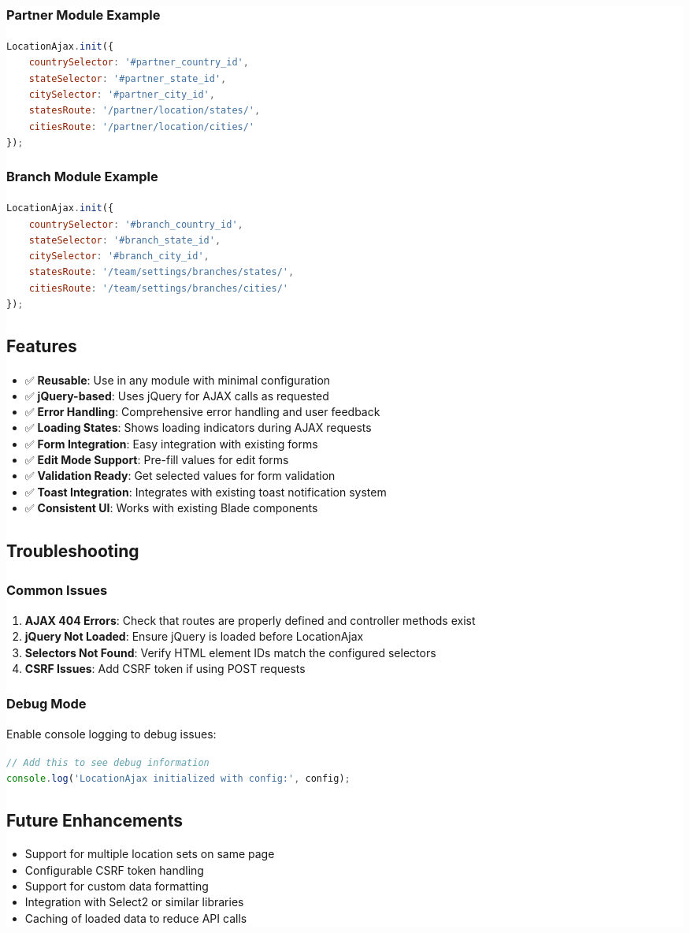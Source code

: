 ### Partner Module Example
```javascript
LocationAjax.init({
    countrySelector: '#partner_country_id',
    stateSelector: '#partner_state_id',
    citySelector: '#partner_city_id',
    statesRoute: '/partner/location/states/',
    citiesRoute: '/partner/location/cities/'
});
```

### Branch Module Example
```javascript
LocationAjax.init({
    countrySelector: '#branch_country_id',
    stateSelector: '#branch_state_id',
    citySelector: '#branch_city_id',
    statesRoute: '/team/settings/branches/states/',
    citiesRoute: '/team/settings/branches/cities/'
});
```

## Features

- ✅ **Reusable**: Use in any module with minimal configuration
- ✅ **jQuery-based**: Uses jQuery for AJAX calls as requested
- ✅ **Error Handling**: Comprehensive error handling and user feedback
- ✅ **Loading States**: Shows loading indicators during AJAX requests
- ✅ **Form Integration**: Easy integration with existing forms
- ✅ **Edit Mode Support**: Pre-fill values for edit forms
- ✅ **Validation Ready**: Get selected values for form validation
- ✅ **Toast Integration**: Integrates with existing toast notification system
- ✅ **Consistent UI**: Works with existing Blade components

## Troubleshooting

### Common Issues

1. **AJAX 404 Errors**: Check that routes are properly defined and controller methods exist
2. **jQuery Not Loaded**: Ensure jQuery is loaded before LocationAjax
3. **Selectors Not Found**: Verify HTML element IDs match the configured selectors
4. **CSRF Issues**: Add CSRF token if using POST requests

### Debug Mode

Enable console logging to debug issues:

```javascript
// Add this to see debug information
console.log('LocationAjax initialized with config:', config);
```

## Future Enhancements

- Support for multiple location sets on same page
- Configurable CSRF token handling
- Support for custom data formatting
- Integration with Select2 or similar libraries
- Caching of loaded data to reduce API calls
